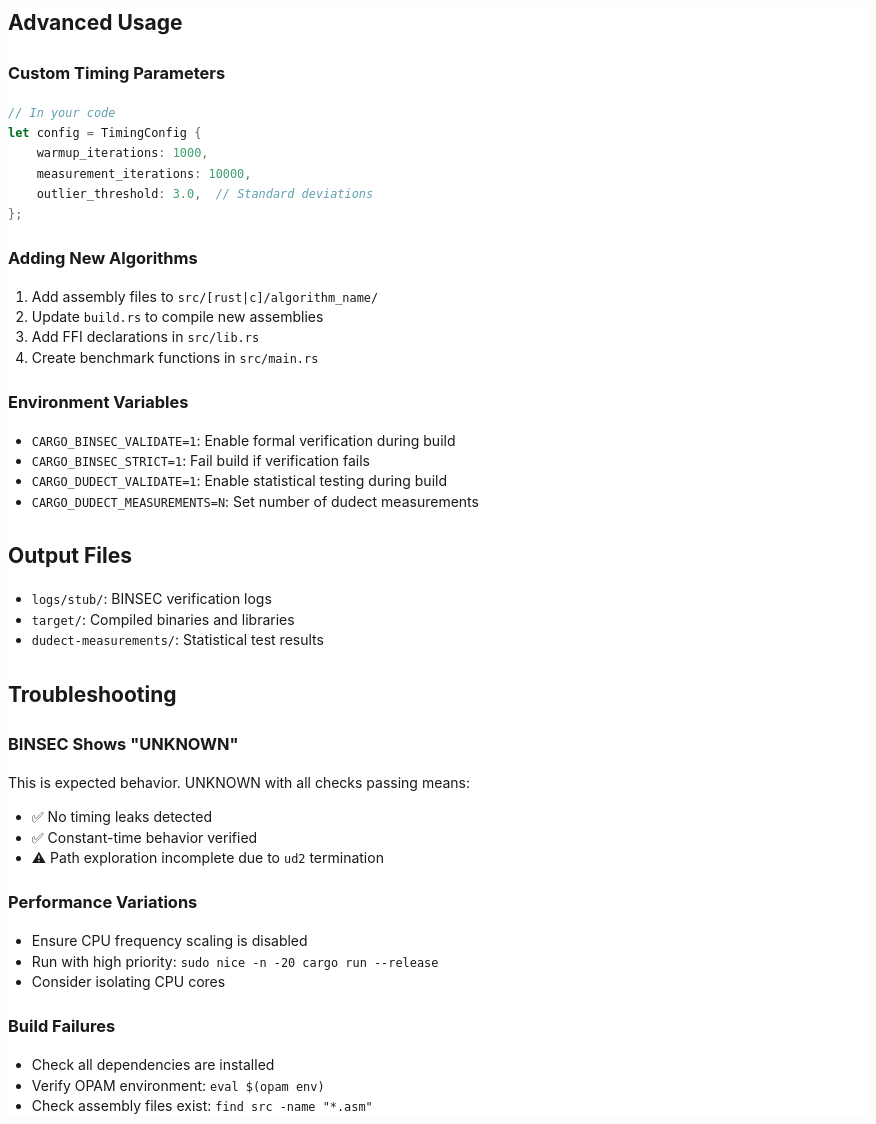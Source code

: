 ## Advanced Usage

### Custom Timing Parameters
```rust
// In your code
let config = TimingConfig {
    warmup_iterations: 1000,
    measurement_iterations: 10000,
    outlier_threshold: 3.0,  // Standard deviations
};
```

### Adding New Algorithms
1. Add assembly files to `src/[rust|c]/algorithm_name/`
2. Update `build.rs` to compile new assemblies
3. Add FFI declarations in `src/lib.rs`
4. Create benchmark functions in `src/main.rs`

### Environment Variables
- `CARGO_BINSEC_VALIDATE=1`: Enable formal verification during build
- `CARGO_BINSEC_STRICT=1`: Fail build if verification fails
- `CARGO_DUDECT_VALIDATE=1`: Enable statistical testing during build
- `CARGO_DUDECT_MEASUREMENTS=N`: Set number of dudect measurements

## Output Files

- `logs/stub/`: BINSEC verification logs
- `target/`: Compiled binaries and libraries
- `dudect-measurements/`: Statistical test results

## Troubleshooting

### BINSEC Shows "UNKNOWN"
This is expected behavior. UNKNOWN with all checks passing means:
- ✅ No timing leaks detected
- ✅ Constant-time behavior verified
- ⚠️ Path exploration incomplete due to `ud2` termination

### Performance Variations
- Ensure CPU frequency scaling is disabled
- Run with high priority: `sudo nice -n -20 cargo run --release`
- Consider isolating CPU cores

### Build Failures
- Check all dependencies are installed
- Verify OPAM environment: `eval $(opam env)`
- Check assembly files exist: `find src -name "*.asm"`
